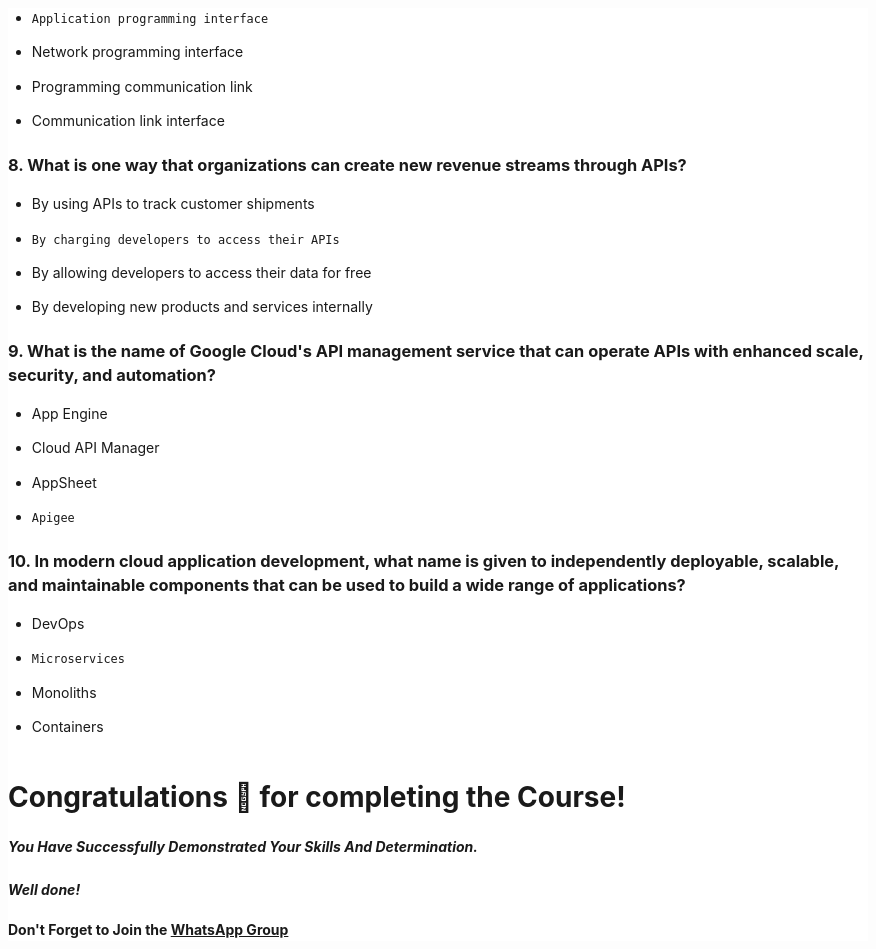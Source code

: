 * `Application programming interface`

* Network programming interface

* Programming communication link

* Communication link interface

  
### 8. What is one way that organizations can create new revenue streams through APIs?

* By using APIs to track customer shipments

* `By charging developers to access their APIs`

* By allowing developers to access their data for free

* By developing new products and services internally

  
### 9. What is the name of Google Cloud's API management service that can operate APIs with enhanced scale, security, and automation?

* App Engine

* Cloud API Manager

* AppSheet
  
* `Apigee`

  
### 10. In modern cloud application development, what name is given to independently deployable, scalable, and maintainable components that can be used to build a wide range of applications?

* DevOps

* `Microservices`

* Monoliths

* Containers


# Congratulations 🎉 for completing the Course!

##### *You Have Successfully Demonstrated Your Skills And Determination.*

#### *Well done!*

#### Don't Forget to Join the [WhatsApp Group](https://chat.whatsapp.com/CcX9gXycV1lKmOjnZQCk7g) 
